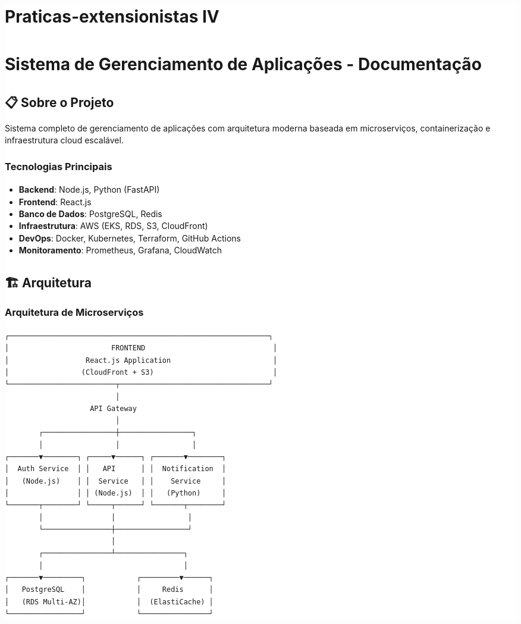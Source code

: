 # Praticas-extensionistas IV

# Sistema de Gerenciamento de Aplicações - Documentação

## 📋 Sobre o Projeto

Sistema completo de gerenciamento de aplicações com arquitetura moderna baseada em microserviços, containerização e infraestrutura cloud escalável.

### Tecnologias Principais

- **Backend**: Node.js, Python (FastAPI)
- **Frontend**: React.js
- **Banco de Dados**: PostgreSQL, Redis
- **Infraestrutura**: AWS (EKS, RDS, S3, CloudFront)
- **DevOps**: Docker, Kubernetes, Terraform, GitHub Actions
- **Monitoramento**: Prometheus, Grafana, CloudWatch

## 🏗️ Arquitetura

### Arquitetura de Microserviços

```
┌─────────────────────────────────────────────────────────────┐
│                        FRONTEND                              │
│                  React.js Application                        │
│                 (CloudFront + S3)                            │
└─────────────────────────┬───────────────────────────────────┘
                          │
                    API Gateway
                          │
        ┌─────────────────┼─────────────────┐
        │                 │                 │
┌───────▼────────┐ ┌─────▼──────┐ ┌───────▼────────┐
│  Auth Service  │ │   API      │ │  Notification  │
│   (Node.js)    │ │  Service   │ │    Service     │
│                │ │ (Node.js)  │ │   (Python)     │
└───────┬────────┘ └─────┬──────┘ └───────┬────────┘
        │                │                 │
        └────────────────┼─────────────────┘
                         │
        ┌────────────────┴────────────────┐
        │                                 │
┌───────▼─────────┐            ┌─────────▼──────┐
│   PostgreSQL    │            │     Redis      │
│   (RDS Multi-AZ)│            │  (ElastiCache) │
└─────────────────┘            └────────────────┘
```
